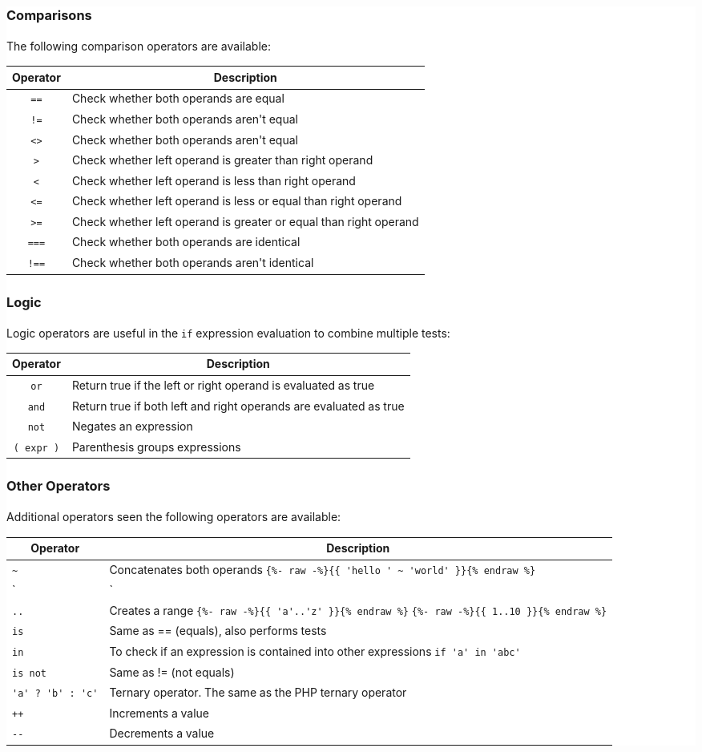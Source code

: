 ### Comparisons
The following comparison operators are available:

|  Operator  | Description                                                       |
|:----------:| ----------------------------------------------------------------- |
|    `==`    | Check whether both operands are equal                             |
|    `!=`    | Check whether both operands aren't equal                          |
| `<>` | Check whether both operands aren't equal                          |
|   `>`   | Check whether left operand is greater than right operand          |
|   `<`   | Check whether left operand is less than right operand             |
|  `<=`   | Check whether left operand is less or equal than right operand    |
|  `>=`   | Check whether left operand is greater or equal than right operand |
|   `===`    | Check whether both operands are identical                         |
|   `!==`    | Check whether both operands aren't identical                      |

### Logic
Logic operators are useful in the `if` expression evaluation to combine multiple tests:

|  Operator  | Description                                                       |
|:----------:| ----------------------------------------------------------------- |
|    `or`    | Return true if the left or right operand is evaluated as true     |
|   `and`    | Return true if both left and right operands are evaluated as true |
|   `not`    | Negates an expression                                             |
| `( expr )` | Parenthesis groups expressions                                    |

### Other Operators
Additional operators seen the following operators are available:

| Operator          | Description                                                                                        |
| ----------------- | -------------------------------------------------------------------------------------------------- |
| `~`               | Concatenates both operands `{%- raw -%}{{ 'hello ' ~ 'world' }}{% endraw %}`                       |
| `|`               | Applies a filter in the right operand to the left `{%- raw -%}{{ 'hello'|uppercase }}{% endraw %}` |
| `..`              | Creates a range `{%- raw -%}{{ 'a'..'z' }}{% endraw %}` `{%- raw -%}{{ 1..10 }}{% endraw %}`       |
| `is`              | Same as == (equals), also performs tests                                                           |
| `in`              | To check if an expression is contained into other expressions `if 'a' in 'abc'`                    |
| `is not`          | Same as != (not equals)                                                                            |
| `'a' ? 'b' : 'c'` | Ternary operator. The same as the PHP ternary operator                                             |
| `++`              | Increments a value                                                                                 |
| `--`              | Decrements a value                                                                                 |
